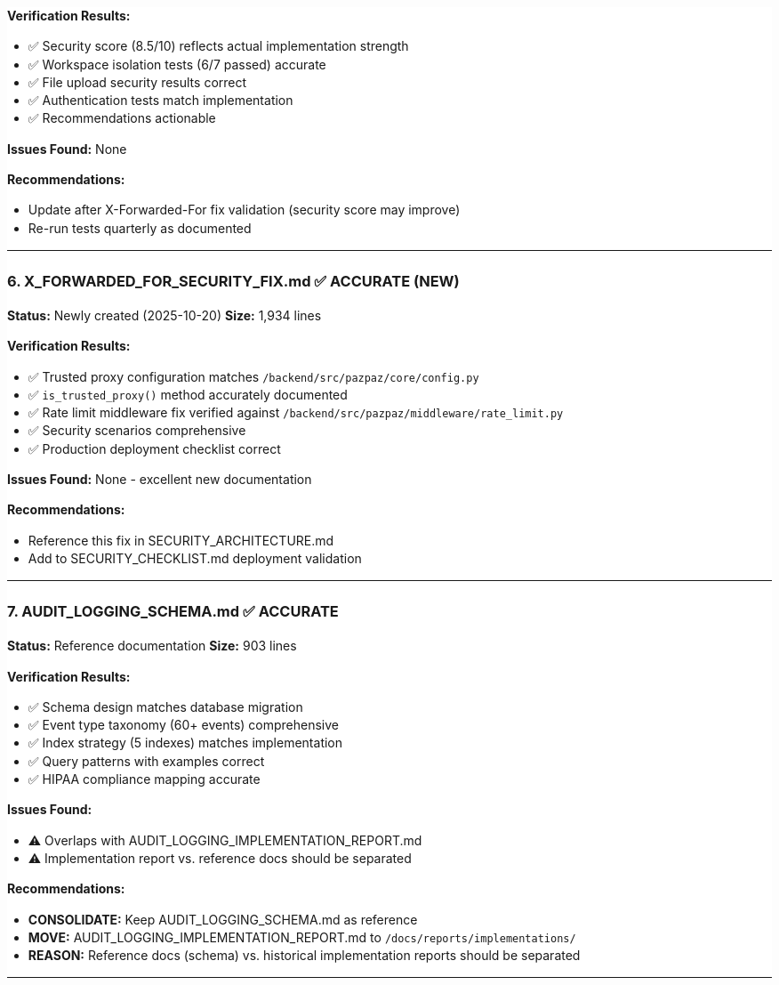 **Verification Results:**
- ✅ Security score (8.5/10) reflects actual implementation strength
- ✅ Workspace isolation tests (6/7 passed) accurate
- ✅ File upload security results correct
- ✅ Authentication tests match implementation
- ✅ Recommendations actionable

**Issues Found:** None

**Recommendations:**
- Update after X-Forwarded-For fix validation (security score may improve)
- Re-run tests quarterly as documented

---

### 6. X_FORWARDED_FOR_SECURITY_FIX.md ✅ ACCURATE (NEW)
**Status:** Newly created (2025-10-20)
**Size:** 1,934 lines

**Verification Results:**
- ✅ Trusted proxy configuration matches `/backend/src/pazpaz/core/config.py`
- ✅ `is_trusted_proxy()` method accurately documented
- ✅ Rate limit middleware fix verified against `/backend/src/pazpaz/middleware/rate_limit.py`
- ✅ Security scenarios comprehensive
- ✅ Production deployment checklist correct

**Issues Found:** None - excellent new documentation

**Recommendations:**
- Reference this fix in SECURITY_ARCHITECTURE.md
- Add to SECURITY_CHECKLIST.md deployment validation

---

### 7. AUDIT_LOGGING_SCHEMA.md ✅ ACCURATE
**Status:** Reference documentation
**Size:** 903 lines

**Verification Results:**
- ✅ Schema design matches database migration
- ✅ Event type taxonomy (60+ events) comprehensive
- ✅ Index strategy (5 indexes) matches implementation
- ✅ Query patterns with examples correct
- ✅ HIPAA compliance mapping accurate

**Issues Found:**
- ⚠️ Overlaps with AUDIT_LOGGING_IMPLEMENTATION_REPORT.md
- ⚠️ Implementation report vs. reference docs should be separated

**Recommendations:**
- **CONSOLIDATE:** Keep AUDIT_LOGGING_SCHEMA.md as reference
- **MOVE:** AUDIT_LOGGING_IMPLEMENTATION_REPORT.md to `/docs/reports/implementations/`
- **REASON:** Reference docs (schema) vs. historical implementation reports should be separated

---
